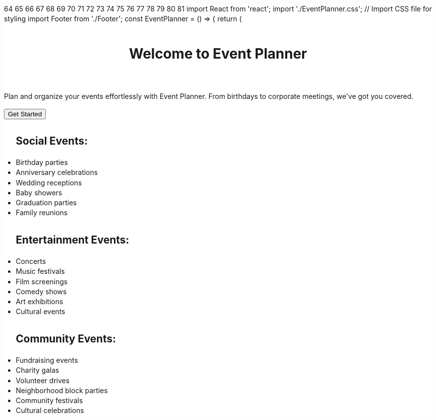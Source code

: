 64
65
66
67
68
69
70
71
72
73
74
75
76
77
78
79
80
81
 import React from 'react';
 import './EventPlanner.css'; // Import CSS file for styling
 import Footer from './Footer';
 const EventPlanner = () => {
 return (
     <div className="event-planner-container">
         <header>
             <h1>Welcome to Event Planner</h1>
         </header>
         <section className="description">
             <p>
                 Plan and organize your events effortlessly with Event Planner. From
                 birthdays to corporate meetings, we've got you covered.
             </p>
             <button className="get-started-button">Get Started</button>
          </section>
          <section className="events_categories">
             <ul>
                 <h2>Social Events:</h2>
                 <li>Birthday parties</li>
                 <li>Anniversary celebrations</li>
                 <li>Wedding receptions</li>
                 <li>Baby showers</li>
                 <li>Graduation parties</li>
                 <li>Family reunions</li>
             </ul>
             <ul>
                 <h2> Entertainment Events:</h2>
                 <li>Concerts</li>
                 <li>Music festivals</li>
                 <li>Film screenings</li>
                 <li>Comedy shows</li>
                 <li>Art exhibitions</li>
                 <li>Cultural events</li>
             </ul>
             <ul>
                 <h2>Community Events:</h2>
                 <li>Fundraising events</li>
                 <li>Charity galas</li>
                 <li>Volunteer drives</li>
                 <li>Neighborhood block parties</li>
                 <li>Community festivals</li>
                 <li>Cultural celebrations</li>
             </ul>
         </section>
         <section className="features">